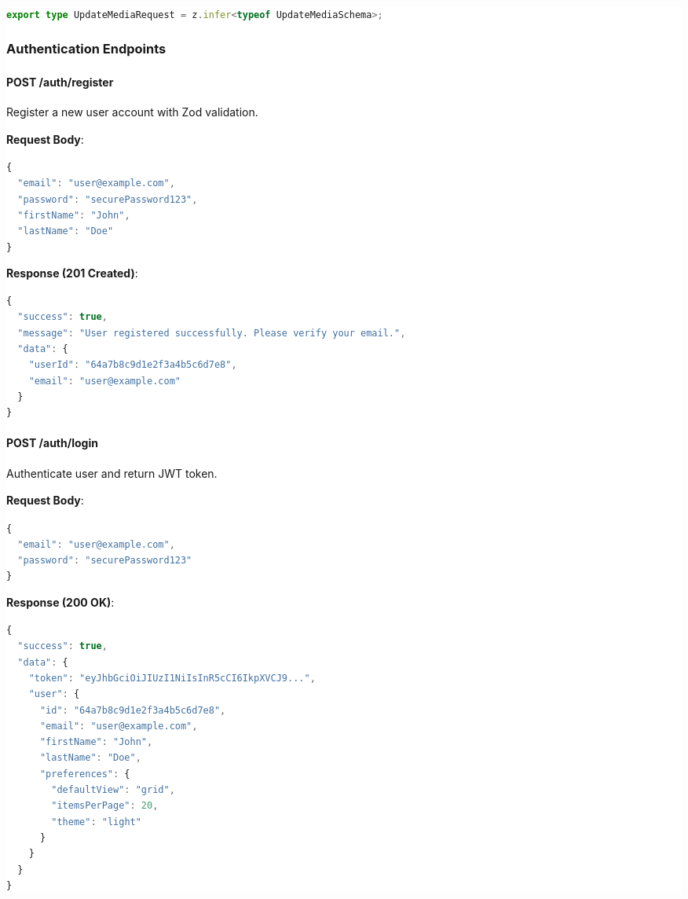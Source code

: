 ```typescript
export type UpdateMediaRequest = z.infer<typeof UpdateMediaSchema>;
```

### Authentication Endpoints

#### POST /auth/register

Register a new user account with Zod validation.

**Request Body**:

```typescript
{
  "email": "user@example.com",
  "password": "securePassword123",
  "firstName": "John",
  "lastName": "Doe"
}
```

**Response (201 Created)**:

```typescript
{
  "success": true,
  "message": "User registered successfully. Please verify your email.",
  "data": {
    "userId": "64a7b8c9d1e2f3a4b5c6d7e8",
    "email": "user@example.com"
  }
}
```

#### POST /auth/login

Authenticate user and return JWT token.

**Request Body**:

```typescript
{
  "email": "user@example.com",
  "password": "securePassword123"
}
```

**Response (200 OK)**:

```typescript
{
  "success": true,
  "data": {
    "token": "eyJhbGciOiJIUzI1NiIsInR5cCI6IkpXVCJ9...",
    "user": {
      "id": "64a7b8c9d1e2f3a4b5c6d7e8",
      "email": "user@example.com",
      "firstName": "John",
      "lastName": "Doe",
      "preferences": {
        "defaultView": "grid",
        "itemsPerPage": 20,
        "theme": "light"
      }
    }
  }
}
```
